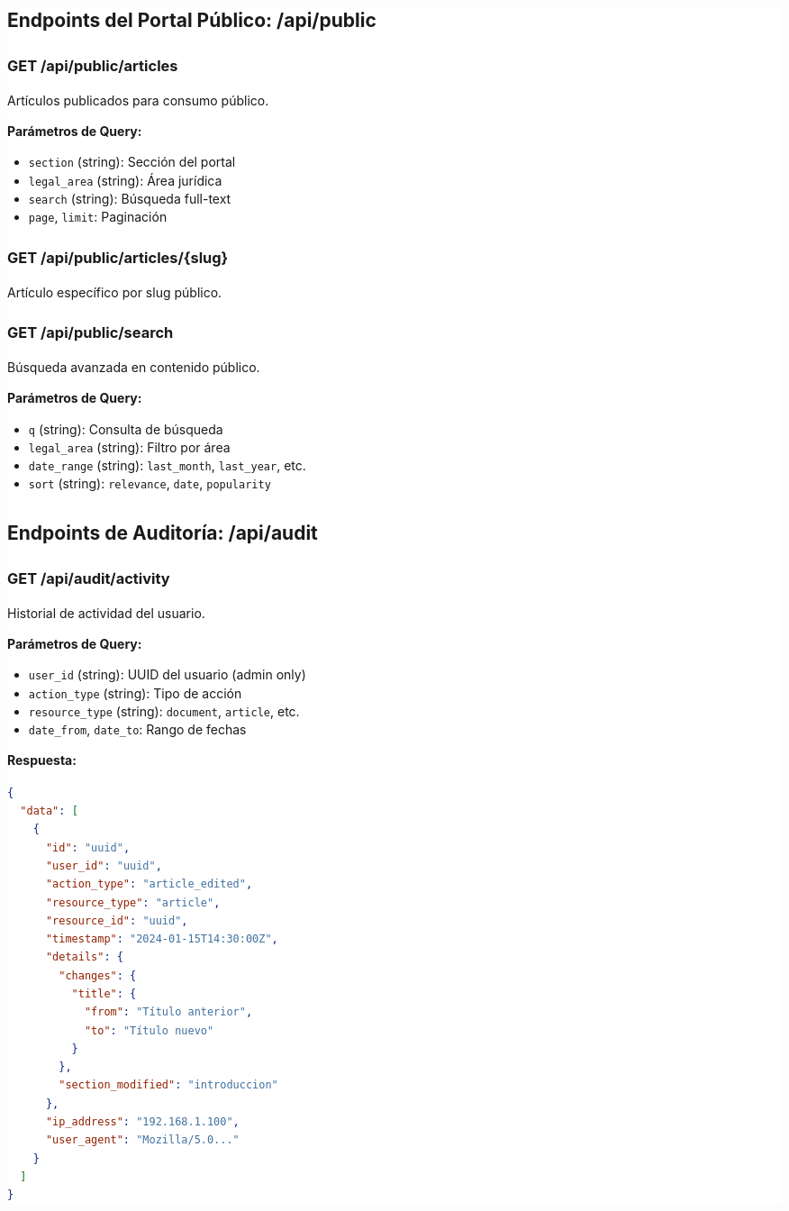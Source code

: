 ## Endpoints del Portal Público: /api/public

### GET /api/public/articles
Artículos publicados para consumo público.

**Parámetros de Query:**
- `section` (string): Sección del portal
- `legal_area` (string): Área jurídica
- `search` (string): Búsqueda full-text
- `page`, `limit`: Paginación

### GET /api/public/articles/{slug}
Artículo específico por slug público.

### GET /api/public/search
Búsqueda avanzada en contenido público.

**Parámetros de Query:**
- `q` (string): Consulta de búsqueda
- `legal_area` (string): Filtro por área
- `date_range` (string): `last_month`, `last_year`, etc.
- `sort` (string): `relevance`, `date`, `popularity`

## Endpoints de Auditoría: /api/audit

### GET /api/audit/activity
Historial de actividad del usuario.

**Parámetros de Query:**
- `user_id` (string): UUID del usuario (admin only)
- `action_type` (string): Tipo de acción
- `resource_type` (string): `document`, `article`, etc.
- `date_from`, `date_to`: Rango de fechas

**Respuesta:**
```json
{
  "data": [
    {
      "id": "uuid",
      "user_id": "uuid",
      "action_type": "article_edited",
      "resource_type": "article",
      "resource_id": "uuid",
      "timestamp": "2024-01-15T14:30:00Z",
      "details": {
        "changes": {
          "title": {
            "from": "Título anterior",
            "to": "Título nuevo"
          }
        },
        "section_modified": "introduccion"
      },
      "ip_address": "192.168.1.100",
      "user_agent": "Mozilla/5.0..."
    }
  ]
}
```
